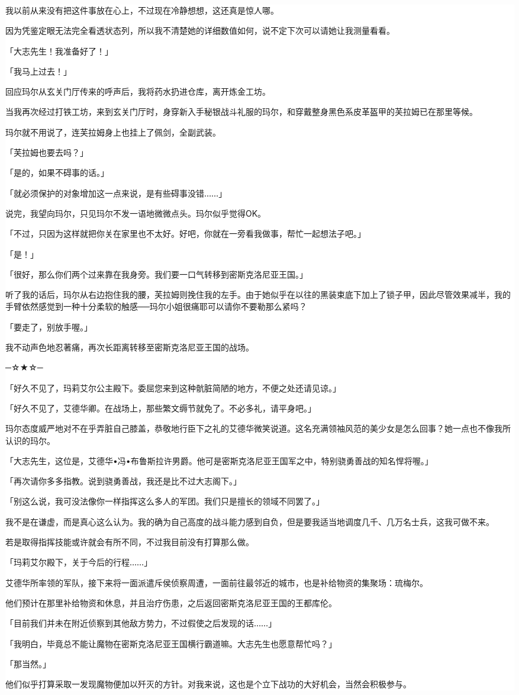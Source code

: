 我以前从来没有把这件事放在心上，不过现在冷静想想，这还真是惊人哪。

因为凭鉴定眼无法完全看透状态列，所以我不清楚她的详细数值如何，说不定下次可以请她让我测量看看。

「大志先生！我准备好了！」

「我马上过去！」

回应玛尔从玄关门厅传来的呼声后，我将药水扔进仓库，离开炼金工坊。

当我再次经过打铁工坊，来到玄关门厅时，身穿新入手秘银战斗礼服的玛尔，和穿戴整身黑色系皮革盔甲的芙拉姆已在那里等候。

玛尔就不用说了，连芙拉姆身上也挂上了佩剑，全副武装。

「芙拉姆也要去吗？」

「是的，如果不碍事的话。」

「就必须保护的对象增加这一点来说，是有些碍事没错……」

说完，我望向玛尔，只见玛尔不发一语地微微点头。玛尔似乎觉得OK。

「不过，只因为这样就把你关在家里也不太好。好吧，你就在一旁看我做事，帮忙一起想法子吧。」

「是！」

「很好，那么你们两个过来靠在我身旁。我们要一口气转移到密斯克洛尼亚王国。」

听了我的话后，玛尔从右边抱住我的腰，芙拉姆则挽住我的左手。由于她似乎在以往的黑装束底下加上了锁子甲，因此尽管效果减半，我的手臂依然感觉到一种十分柔软的触感──玛尔小姐很痛耶可以请你不要勒那么紧吗？

「要走了，别放手喔。」

我不动声色地忍著痛，再次长距离转移至密斯克洛尼亚王国的战场。

─☆★☆─

「好久不见了，玛莉艾尔公主殿下。委屈您来到这种骯脏简陋的地方，不便之处还请见谅。」

「好久不见了，艾德华卿。在战场上，那些繁文缛节就免了。不必多礼，请平身吧。」

玛尔态度威严地对不在乎弄脏自己膝盖，恭敬地行臣下之礼的艾德华微笑说道。这名充满领袖风范的美少女是怎么回事？她一点也不像我所认识的玛尔。

「大志先生，这位是，艾德华•冯•布鲁斯拉许男爵。他可是密斯克洛尼亚王国军之中，特别骁勇善战的知名悍将喔。」

「再次请你多多指教。说到骁勇善战，我还是比不过大志阁下。」

「别这么说，我可没法像你一样指挥这么多人的军团。我们只是擅长的领域不同罢了。」

我不是在谦虚，而是真心这么认为。我的确为自己高度的战斗能力感到自负，但是要我适当地调度几千、几万名士兵，这我可做不来。

若是取得指挥技能或许就会有所不同，不过我目前没有打算那么做。

「玛莉艾尔殿下，关于今后的行程……」

艾德华所率领的军队，接下来将一面派遣斥侯侦察周遭，一面前往最邻近的城市，也是补给物资的集聚场：琉梅尔。

他们预计在那里补给物资和休息，并且治疗伤患，之后返回密斯克洛尼亚王国的王都库伦。

「目前我们并未在附近侦察到其他敌方势力，不过假使之后发现的话……」

「我明白，毕竟总不能让魔物在密斯克洛尼亚王国横行霸道嘛。大志先生也愿意帮忙吗？」

「那当然。」

他们似乎打算采取一发现魔物便加以歼灭的方针。对我来说，这也是个立下战功的大好机会，当然会积极参与。
